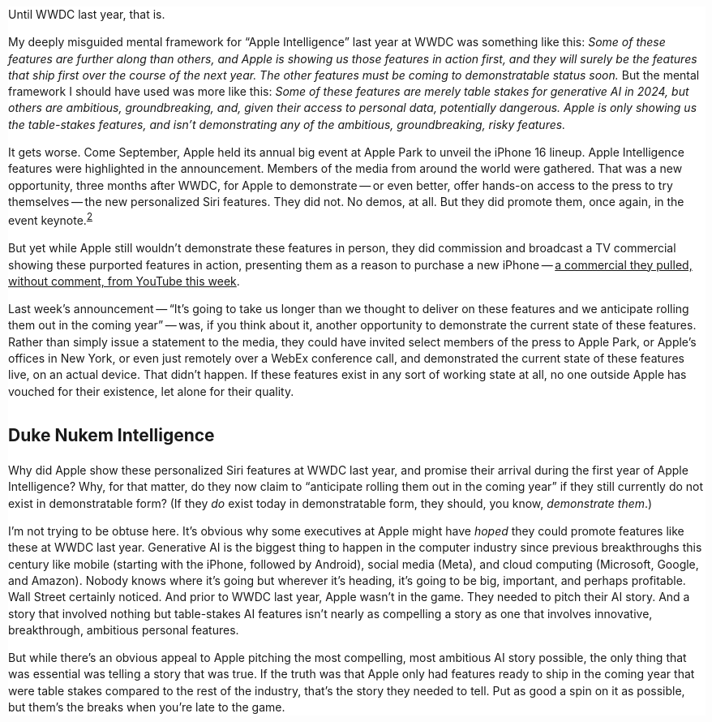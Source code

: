 <p>Until WWDC last year, that is.</p>

<p>My deeply misguided mental framework for “Apple Intelligence” last year at WWDC was something like this: <em>Some of these features are further along than others, and Apple is showing us those features in action first, and they will surely be the features that ship first over the course of the next year. The other features must be coming to demonstratable status soon.</em> But the mental framework I should have used was more like this: <em>Some of these features are merely table stakes for generative AI in 2024, but others are ambitious, groundbreaking, and, given their access to personal data, potentially dangerous. Apple is only showing us the table-stakes features, and isn’t demonstrating any of the ambitious, groundbreaking, risky features.</em></p>

<p>It gets worse. Come September, Apple held its annual big event at Apple Park to unveil the iPhone 16 lineup. Apple Intelligence features were highlighted in the announcement. Members of the media from around the world were gathered. That was a new opportunity, three months after WWDC, for Apple to demonstrate — or even better, offer hands-on access to the press to try themselves — the new personalized Siri features. They did not. No demos, at all. But they did promote them, once again, in the event keynote.<sup><a href="#ipfootnote1" class="ipfootnote_ref">2</a></sup></p>

<p>But yet while Apple still wouldn’t demonstrate these features in person, they did commission and broadcast a TV commercial showing these purported features in action, presenting them as a reason to purchase a new iPhone — <a href="https://daringfireball.net/linked/2025/03/08/apple-pulls-bella-ramsey-ad-that-promoted-vaporware-personalized-siri-feature">a commercial they pulled, without comment, from YouTube this week</a>.</p>

<p>Last week’s announcement — “It’s going to take us longer than we thought to deliver on these features and we anticipate rolling them out in the coming year” — was, if you think about it, another opportunity to demonstrate the current state of these features. Rather than simply issue a statement to the media, they could have invited select members of the press to Apple Park, or Apple’s offices in New York, or even just remotely over a WebEx conference call, and demonstrated the current state of these features live, on an actual device. That didn’t happen. If these features exist in any sort of working state at all, no one outside Apple has vouched for their existence, let alone for their quality.</p>

<h2>Duke Nukem Intelligence</h2>

<p>Why did Apple show these personalized Siri features at WWDC last year, and promise their arrival during the first year of Apple Intelligence? Why, for that matter, do they now claim to “anticipate rolling them out in the coming year” if they still currently do not exist in demonstratable form? (If they <em>do</em> exist today in demonstratable form, they should, you know, <em>demonstrate them</em>.)</p>

<p>I’m not trying to be obtuse here. It’s obvious why some executives at Apple might have <em>hoped</em> they could promote features like these at WWDC last year. Generative AI is the biggest thing to happen in the computer industry since previous breakthroughs this century like mobile (starting with the iPhone, followed by Android), social media (Meta), and cloud computing (Microsoft, Google, and Amazon). Nobody knows where it’s going but wherever it’s heading, it’s going to be big, important, and perhaps profitable. Wall Street certainly noticed. And prior to WWDC last year, Apple wasn’t in the game. They needed to pitch their AI story. And a story that involved nothing but table-stakes AI features isn’t nearly as compelling a story as one that involves innovative, breakthrough, ambitious personal features.</p>

<p>But while there’s an obvious appeal to Apple pitching the most compelling, most ambitious AI story possible, the only thing that was essential was telling a story that was true. If the truth was that Apple only had features ready to ship in the coming year that were table stakes compared to the rest of the industry, that’s the story they needed to tell. Put as good a spin on it as possible, but them’s the breaks when you’re late to the game.</p>
